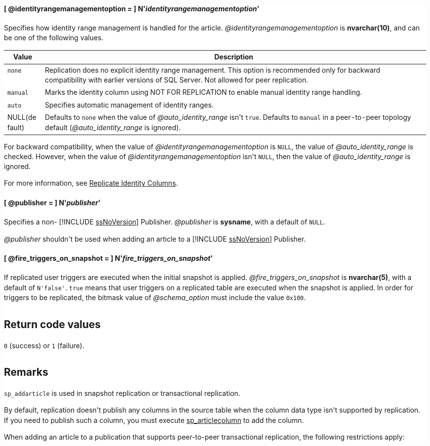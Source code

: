 #### [ @identityrangemanagementoption = ] N'*identityrangemanagementoption*'



Specifies how identity range management is handled for the article. *@identityrangemanagementoption* is **nvarchar(10)**, and can be one of the following values.


| Value | Description |
| --- | --- |
| `none` | Replication does no explicit identity range management. This option is recommended only for backward compatibility with earlier versions of SQL Server. Not allowed for peer replication. |
| `manual` | Marks the identity column using NOT FOR REPLICATION to enable manual identity range handling. |
| `auto` | Specifies automatic management of identity ranges. |
| NULL(default) | Defaults to `none` when the value of *@auto_identity_range* isn't `true`. Defaults to `manual` in a peer-to-peer topology default (*@auto_identity_range* is ignored). |

For backward compatibility, when the value of *@identityrangemanagementoption* is `NULL`, the value of *@auto_identity_range* is checked. However, when the value of *@identityrangemanagementoption* isn't `NULL`, then the value of *@auto_identity_range* is ignored.

For more information, see [Replicate Identity Columns](../replication/publish/replicate-identity-columns.md).

#### [ @publisher = ] N'*publisher*'

Specifies a non- [!INCLUDE [ssNoVersion](../../includes/ssnoversion-md.md)] Publisher. *@publisher* is **sysname**, with a default of `NULL`.

*@publisher* shouldn't be used when adding an article to a [!INCLUDE [ssNoVersion](../../includes/ssnoversion-md.md)] Publisher.

#### [ @fire_triggers_on_snapshot = ] N'*fire_triggers_on_snapshot*'

If replicated user triggers are executed when the initial snapshot is applied. *@fire_triggers_on_snapshot* is **nvarchar(5)**, with a default of `N'false'`. `true` means that user triggers on a replicated table are executed when the snapshot is applied. In order for triggers to be replicated, the bitmask value of *@schema_option* must include the value `0x100`.

## Return code values

`0` (success) or `1` (failure).

## Remarks

`sp_addarticle` is used in snapshot replication or transactional replication.

By default, replication doesn't publish any columns in the source table when the column data type isn't supported by replication. If you need to publish such a column, you must execute [sp_articlecolumn](sp-articlecolumn-transact-sql.md) to add the column.

When adding an article to a publication that supports peer-to-peer transactional replication, the following restrictions apply:
